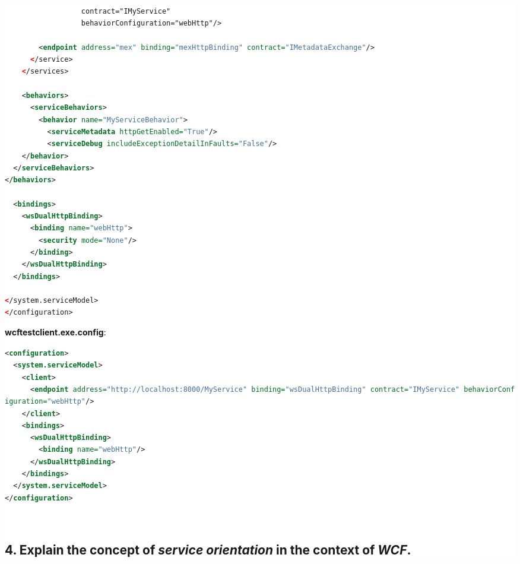 ```xml
                  contract="IMyService"
                  behaviorConfiguration="webHttp"/>

        <endpoint address="mex" binding="mexHttpBinding" contract="IMetadataExchange"/>
      </service>
    </services>

    <behaviors>
      <serviceBehaviors>
        <behavior name="MyServiceBehavior">
          <serviceMetadata httpGetEnabled="True"/>
          <serviceDebug includeExceptionDetailInFaults="False"/>
    </behavior>
  </serviceBehaviors>
</behaviors>

  <bindings>
    <wsDualHttpBinding>
      <binding name="webHttp">
        <security mode="None"/>
      </binding>
    </wsDualHttpBinding>
  </bindings>

</system.serviceModel>
</configuration>

```

**wcftestclient.exe.config**:

```xml
<configuration>
  <system.serviceModel>
    <client>
      <endpoint address="http://localhost:8000/MyService" binding="wsDualHttpBinding" contract="IMyService" behaviorConfiguration="webHttp"/>
    </client>
    <bindings>
      <wsDualHttpBinding>
        <binding name="webHttp"/>
      </wsDualHttpBinding>
    </bindings>
  </system.serviceModel>
</configuration>

```
<br>

## 4. Explain the concept of _service orientation_ in the context of _WCF_.
